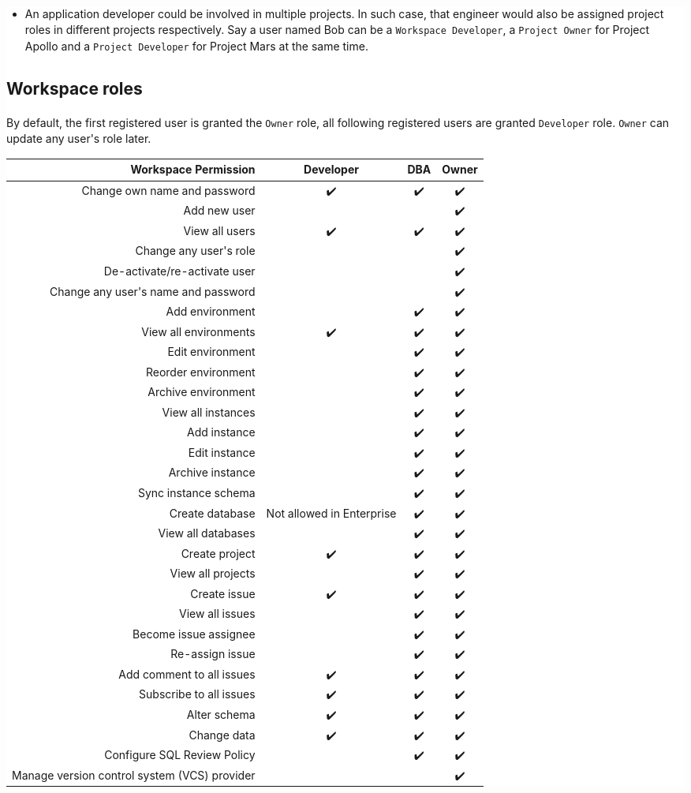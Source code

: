- An application developer could be involved in multiple projects. In such case, that engineer would also be assigned project roles in different projects respectively. Say a user named Bob can be a `Workspace Developer`, a `Project Owner` for Project Apollo and a `Project Developer` for Project Mars at the same time.

## Workspace roles

By default, the first registered user is granted the `Owner` role, all following registered users are granted `Developer` role. `Owner` can update any user's role later.

|                         Workspace Permission |         Developer         | DBA | Owner |
| -------------------------------------------: | :-----------------------: | :-: | :---: |
|                 Change own name and password |            ✔️             | ✔️  |  ✔️   |
|                                 Add new user |                           |     |  ✔️   |
|                               View all users |            ✔️             | ✔️  |  ✔️   |
|                       Change any user's role |                           |     |  ✔️   |
|                 De-activate/re-activate user |                           |     |  ✔️   |
|          Change any user's name and password |                           |     |  ✔️   |
|                              Add environment |                           | ✔️  |  ✔️   |
|                        View all environments |            ✔️             | ✔️  |  ✔️   |
|                             Edit environment |                           | ✔️  |  ✔️   |
|                          Reorder environment |                           | ✔️  |  ✔️   |
|                          Archive environment |                           | ✔️  |  ✔️   |
|                           View all instances |                           | ✔️  |  ✔️   |
|                                 Add instance |                           | ✔️  |  ✔️   |
|                                Edit instance |                           | ✔️  |  ✔️   |
|                             Archive instance |                           | ✔️  |  ✔️   |
|                         Sync instance schema |                           | ✔️  |  ✔️   |
|                              Create database | Not allowed in Enterprise | ✔️  |  ✔️   |
|                           View all databases |                           | ✔️  |  ✔️   |
|                               Create project |            ✔️             | ✔️  |  ✔️   |
|                            View all projects |                           | ✔️  |  ✔️   |
|                                 Create issue |            ✔️             | ✔️  |  ✔️   |
|                              View all issues |                           | ✔️  |  ✔️   |
|                        Become issue assignee |                           | ✔️  |  ✔️   |
|                              Re-assign issue |                           | ✔️  |  ✔️   |
|                    Add comment to all issues |            ✔️             | ✔️  |  ✔️   |
|                      Subscribe to all issues |            ✔️             | ✔️  |  ✔️   |
|                                 Alter schema |            ✔️             | ✔️  |  ✔️   |
|                                  Change data |            ✔️             | ✔️  |  ✔️   |
|                  Configure SQL Review Policy |                           | ✔️  |  ✔️   |
| Manage version control system (VCS) provider |                           |     |  ✔️   |